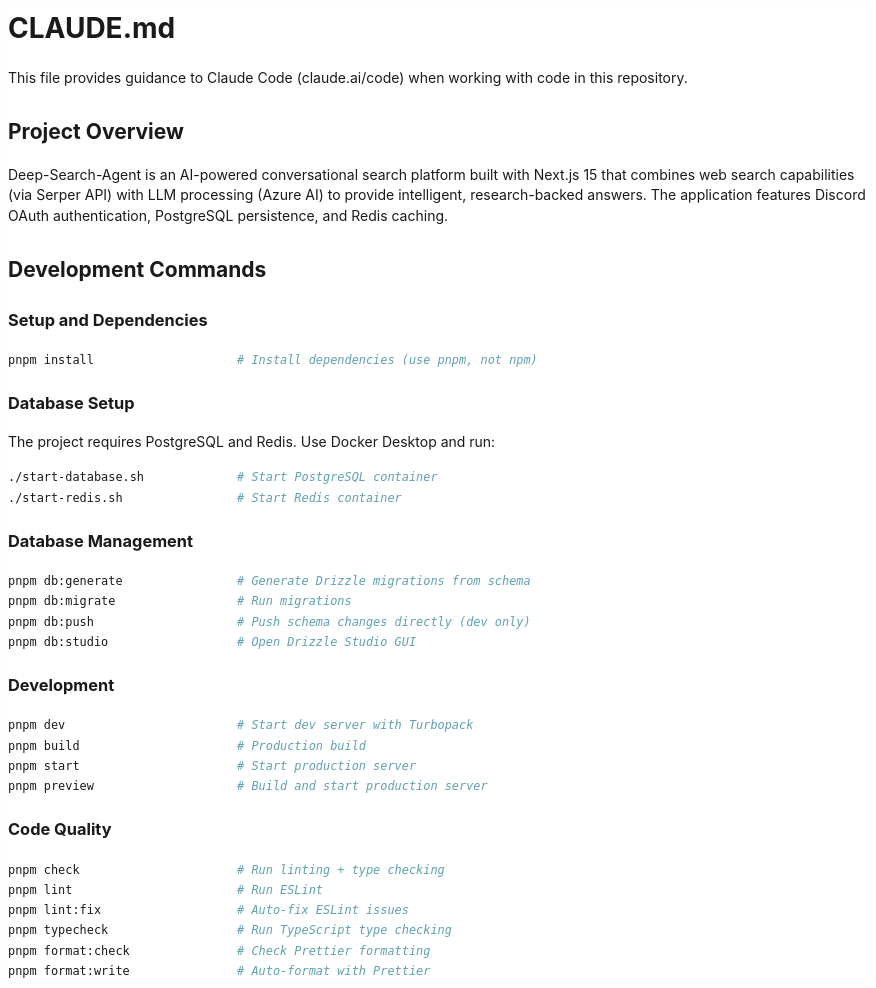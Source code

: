 # CLAUDE.md

This file provides guidance to Claude Code (claude.ai/code) when working with code in this repository.

## Project Overview

Deep-Search-Agent is an AI-powered conversational search platform built with Next.js 15 that combines web search capabilities (via Serper API) with LLM processing (Azure AI) to provide intelligent, research-backed answers. The application features Discord OAuth authentication, PostgreSQL persistence, and Redis caching.

## Development Commands

### Setup and Dependencies
```bash
pnpm install                    # Install dependencies (use pnpm, not npm)
```

### Database Setup
The project requires PostgreSQL and Redis. Use Docker Desktop and run:
```bash
./start-database.sh             # Start PostgreSQL container
./start-redis.sh                # Start Redis container
```

### Database Management
```bash
pnpm db:generate                # Generate Drizzle migrations from schema
pnpm db:migrate                 # Run migrations
pnpm db:push                    # Push schema changes directly (dev only)
pnpm db:studio                  # Open Drizzle Studio GUI
```

### Development
```bash
pnpm dev                        # Start dev server with Turbopack
pnpm build                      # Production build
pnpm start                      # Start production server
pnpm preview                    # Build and start production server
```

### Code Quality
```bash
pnpm check                      # Run linting + type checking
pnpm lint                       # Run ESLint
pnpm lint:fix                   # Auto-fix ESLint issues
pnpm typecheck                  # Run TypeScript type checking
pnpm format:check               # Check Prettier formatting
pnpm format:write               # Auto-format with Prettier
```
